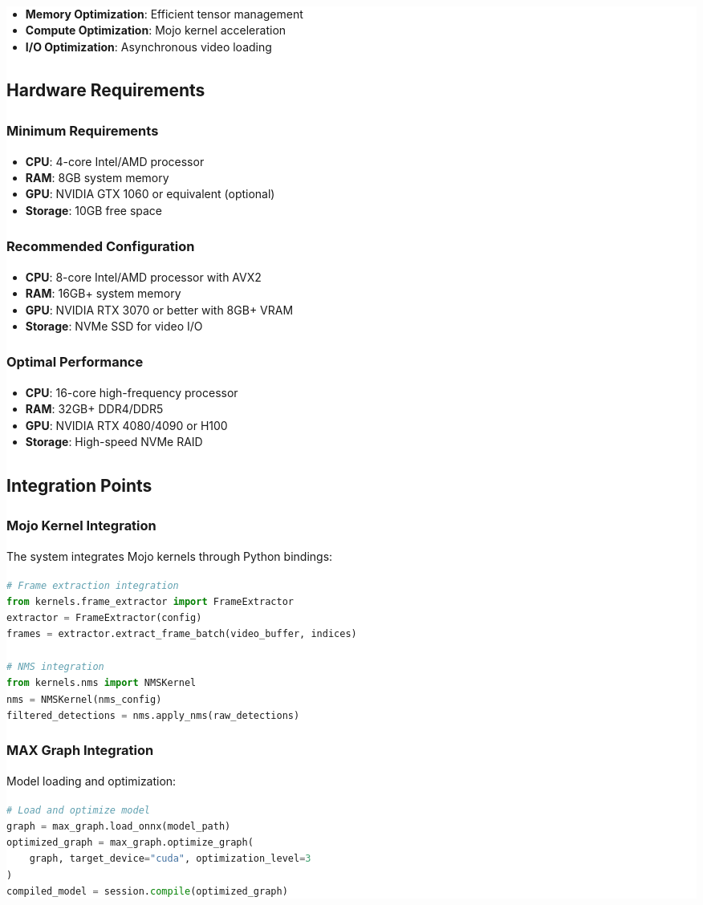 - **Memory Optimization**: Efficient tensor management
- **Compute Optimization**: Mojo kernel acceleration
- **I/O Optimization**: Asynchronous video loading

## Hardware Requirements

### Minimum Requirements
- **CPU**: 4-core Intel/AMD processor
- **RAM**: 8GB system memory
- **GPU**: NVIDIA GTX 1060 or equivalent (optional)
- **Storage**: 10GB free space

### Recommended Configuration
- **CPU**: 8-core Intel/AMD processor with AVX2
- **RAM**: 16GB+ system memory
- **GPU**: NVIDIA RTX 3070 or better with 8GB+ VRAM
- **Storage**: NVMe SSD for video I/O

### Optimal Performance
- **CPU**: 16-core high-frequency processor
- **RAM**: 32GB+ DDR4/DDR5
- **GPU**: NVIDIA RTX 4080/4090 or H100
- **Storage**: High-speed NVMe RAID

## Integration Points

### Mojo Kernel Integration

The system integrates Mojo kernels through Python bindings:

```python
# Frame extraction integration
from kernels.frame_extractor import FrameExtractor
extractor = FrameExtractor(config)
frames = extractor.extract_frame_batch(video_buffer, indices)

# NMS integration  
from kernels.nms import NMSKernel
nms = NMSKernel(nms_config)
filtered_detections = nms.apply_nms(raw_detections)
```

### MAX Graph Integration

Model loading and optimization:

```python
# Load and optimize model
graph = max_graph.load_onnx(model_path)
optimized_graph = max_graph.optimize_graph(
    graph, target_device="cuda", optimization_level=3
)
compiled_model = session.compile(optimized_graph)
```
